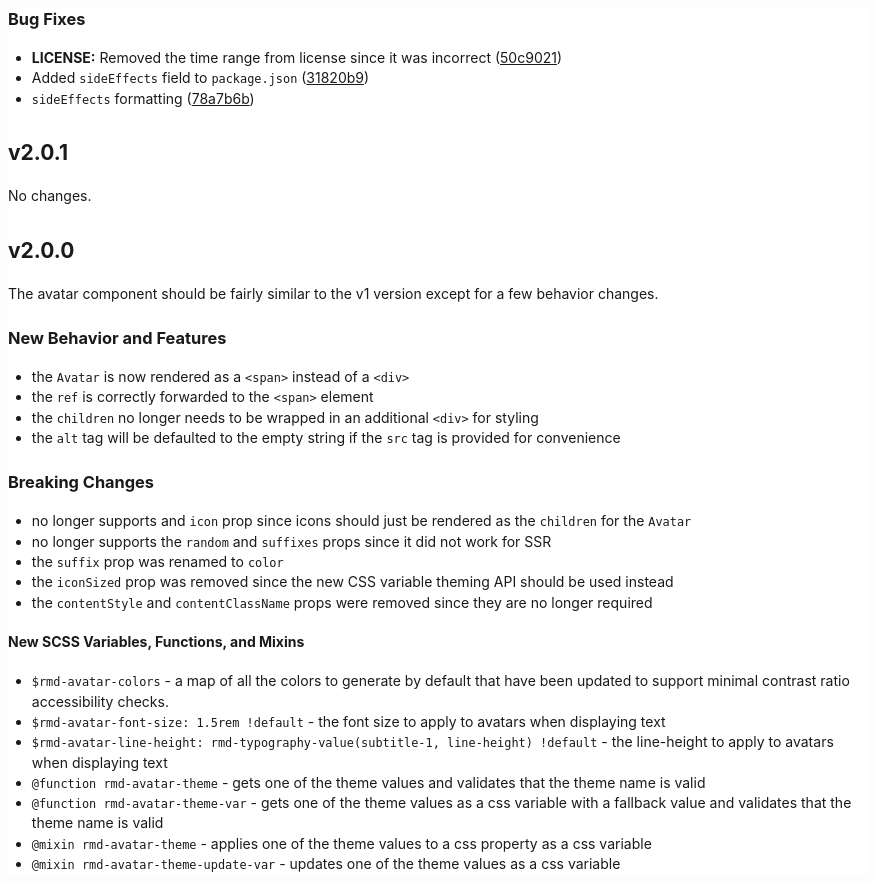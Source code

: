 ### Bug Fixes

- **LICENSE:** Removed the time range from license since it was incorrect
  ([50c9021](https://github.com/mlaursen/react-md/commit/50c9021cedc0d642758b9fd541bb6c93d2fe1786))
- Added `sideEffects` field to `package.json`
  ([31820b9](https://github.com/mlaursen/react-md/commit/31820b9b43705e5849664500a17b6849eb6dc2a9))
- `sideEffects` formatting
  ([78a7b6b](https://github.com/mlaursen/react-md/commit/78a7b6b0e40c7daefb749835670705f21bd21720))

## v2.0.1

No changes.

## v2.0.0

The avatar component should be fairly similar to the v1 version except for a few
behavior changes.

### New Behavior and Features

- the `Avatar` is now rendered as a `<span>` instead of a `<div>`
- the `ref` is correctly forwarded to the `<span>` element
- the `children` no longer needs to be wrapped in an additional `<div>` for
  styling
- the `alt` tag will be defaulted to the empty string if the `src` tag is
  provided for convenience

### Breaking Changes

- no longer supports and `icon` prop since icons should just be rendered as the
  `children` for the `Avatar`
- no longer supports the `random` and `suffixes` props since it did not work for
  SSR
- the `suffix` prop was renamed to `color`
- the `iconSized` prop was removed since the new CSS variable theming API should
  be used instead
- the `contentStyle` and `contentClassName` props were removed since they are no
  longer required

#### New SCSS Variables, Functions, and Mixins

- `$rmd-avatar-colors` - a map of all the colors to generate by default that
  have been updated to support minimal contrast ratio accessibility checks.
- `$rmd-avatar-font-size: 1.5rem !default` - the font size to apply to avatars
  when displaying text
- `$rmd-avatar-line-height: rmd-typography-value(subtitle-1, line-height) !default` -
  the line-height to apply to avatars when displaying text
- `@function rmd-avatar-theme` - gets one of the theme values and validates that
  the theme name is valid
- `@function rmd-avatar-theme-var` - gets one of the theme values as a css
  variable with a fallback value and validates that the theme name is valid
- `@mixin rmd-avatar-theme` - applies one of the theme values to a css property
  as a css variable
- `@mixin rmd-avatar-theme-update-var` - updates one of the theme values as a
  css variable
